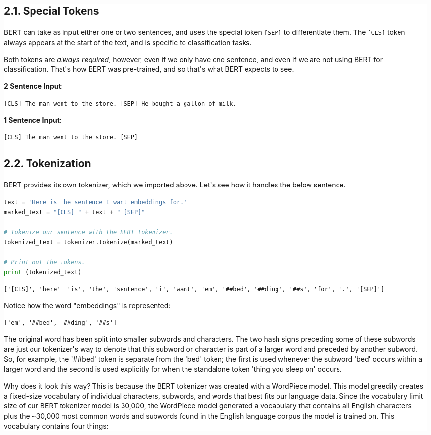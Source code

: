## 2.1. Special Tokens
BERT can take as input either one or two sentences, and uses the special token `[SEP]` to differentiate them. The `[CLS]` token always appears at the start of the text, and is specific to classification tasks. 

Both tokens are *always required*, however, even if we only have one sentence, and even if we are not using BERT for classification. That's how BERT was pre-trained, and so that's what BERT expects to see.

**2 Sentence Input**:

`[CLS] The man went to the store. [SEP] He bought a gallon of milk.`

**1 Sentence Input**:

`[CLS] The man went to the store. [SEP]`



## 2.2. Tokenization

BERT provides its own tokenizer, which we imported above. Let's see how it handles the below sentence.


```python
text = "Here is the sentence I want embeddings for."
marked_text = "[CLS] " + text + " [SEP]"

# Tokenize our sentence with the BERT tokenizer.
tokenized_text = tokenizer.tokenize(marked_text)

# Print out the tokens.
print (tokenized_text)
```

    ['[CLS]', 'here', 'is', 'the', 'sentence', 'i', 'want', 'em', '##bed', '##ding', '##s', 'for', '.', '[SEP]']


Notice how the word "embeddings" is represented:

`['em', '##bed', '##ding', '##s']`

The original word has been split into smaller subwords and characters. The two hash signs preceding some of these subwords are just our tokenizer's way to denote that this subword or character is part of a larger word and preceded by another subword. So, for example, the '##bed' token is separate from the 'bed' token; the first is used whenever the subword 'bed' occurs within a larger word and the second is used explicitly for when the standalone token 'thing you sleep on' occurs.

Why does it look this way? This is because the BERT tokenizer was created with a WordPiece model. This model greedily creates a fixed-size vocabulary of individual characters, subwords, and words that best fits our language data. Since the vocabulary limit size of our BERT tokenizer model is 30,000, the WordPiece model generated a vocabulary that contains all English characters plus the ~30,000 most common words and subwords found in the English language corpus the model is trained on. This vocabulary contains four things:
